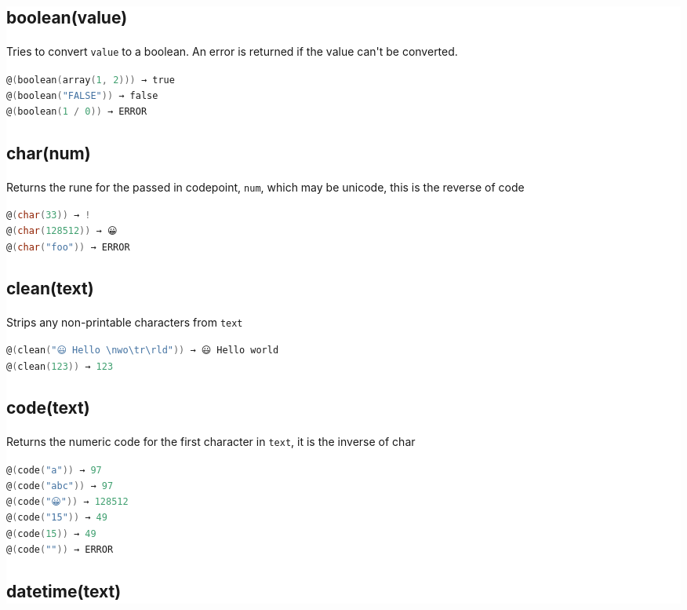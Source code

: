 <a name="function:boolean"></a>

## boolean(value)

Tries to convert `value` to a boolean. An error is returned if the value can't be converted.


```objectivec
@(boolean(array(1, 2))) → true
@(boolean("FALSE")) → false
@(boolean(1 / 0)) → ERROR
```

<a name="function:char"></a>

## char(num)

Returns the rune for the passed in codepoint, `num`, which may be unicode, this is the reverse of code


```objectivec
@(char(33)) → !
@(char(128512)) → 😀
@(char("foo")) → ERROR
```

<a name="function:clean"></a>

## clean(text)

Strips any non-printable characters from `text`


```objectivec
@(clean("😃 Hello \nwo\tr\rld")) → 😃 Hello world
@(clean(123)) → 123
```

<a name="function:code"></a>

## code(text)

Returns the numeric code for the first character in `text`, it is the inverse of char


```objectivec
@(code("a")) → 97
@(code("abc")) → 97
@(code("😀")) → 128512
@(code("15")) → 49
@(code(15)) → 49
@(code("")) → ERROR
```

<a name="function:datetime"></a>

## datetime(text)
